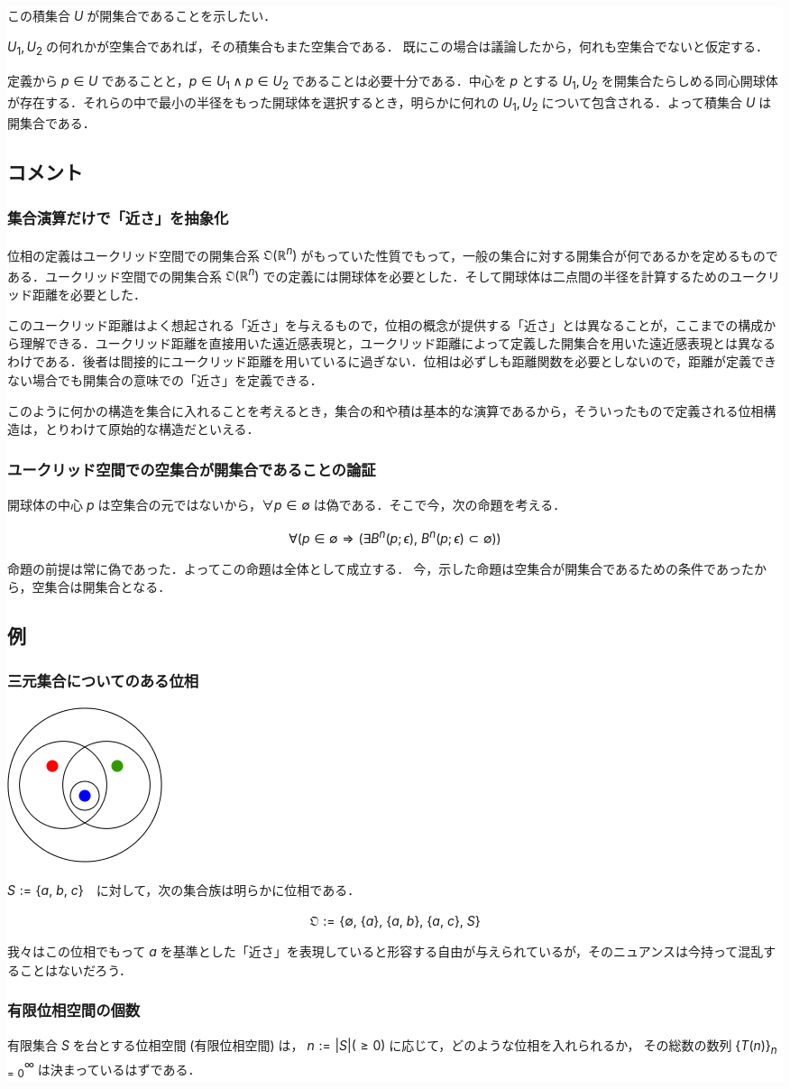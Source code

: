 この積集合 $U$ が開集合であることを示したい．

$U_1,U_2$ の何れかが空集合であれば，その積集合もまた空集合である． 既にこの場合は議論したから，何れも空集合でないと仮定する．

定義から $p\in U$ であることと，$p\in U_1\land p\in U_2$ であることは必要十分である．中心を $p$ とする $U_1,U_2$ を開集合たらしめる同心開球体が存在する．それらの中で最小の半径をもった開球体を選択するとき，明らかに何れの $U_1,U_2$ について包含される．よって積集合 $U$ は開集合である．

## コメント

### 集合演算だけで「近さ」を抽象化

位相の定義はユークリッド空間での開集合系 $\mathfrak{O}(\mathbb{R}^n)$ がもっていた性質でもって，一般の集合に対する開集合が何であるかを定めるものである．ユークリッド空間での開集合系 $\mathfrak{O}(\mathbb{R}^n)$ での定義には開球体を必要とした．そして開球体は二点間の半径を計算するためのユークリッド距離を必要とした．

このユークリッド距離はよく想起される「近さ」を与えるもので，位相の概念が提供する「近さ」とは異なることが，ここまでの構成から理解できる．ユークリッド距離を直接用いた遠近感表現と，ユークリッド距離によって定義した開集合を用いた遠近感表現とは異なるわけである．後者は間接的にユークリッド距離を用いているに過ぎない．位相は必ずしも距離関数を必要としないので，距離が定義できない場合でも開集合の意味での「近さ」を定義できる．

このように何かの構造を集合に入れることを考えるとき，集合の和や積は基本的な演算であるから，そういったもので定義される位相構造は，とりわけて原始的な構造だといえる．

### ユークリッド空間での空集合が開集合であることの論証

開球体の中心 $p$ は空集合の元ではないから，$\forall p\in\emptyset$ は偽である．そこで今，次の命題を考える．

$$\forall (p\in\emptyset \Rightarrow (\exists B^n(p;\epsilon),~ B^n(p;\epsilon)\subset\emptyset))$$

命題の前提は常に偽であった．よってこの命題は全体として成立する． 今，示した命題は空集合が開集合であるための条件であったから，空集合は開集合となる．

## 例

### 三元集合についてのある位相

![](images/openSets.png)

$S := \lbrace a,~b,~c\rbrace$　に対して，次の集合族は明らかに位相である．

$$\mathfrak{O} := \lbrace\emptyset,~ \lbrace a\rbrace,~ \lbrace a,~ b\rbrace,~ \lbrace a,~ c\rbrace,~ S \rbrace$$

我々はこの位相でもって $a$ を基準とした「近さ」を表現していると形容する自由が与えられているが，そのニュアンスは今持って混乱することはないだろう．

### 有限位相空間の個数

有限集合 $S$ を台とする位相空間 (有限位相空間) は， $n := |S|(\geq 0)$ に応じて，どのような位相を入れられるか， その総数の数列 $\{T(n)\}_{n=0}^{\infty}$ は決まっているはずである．
